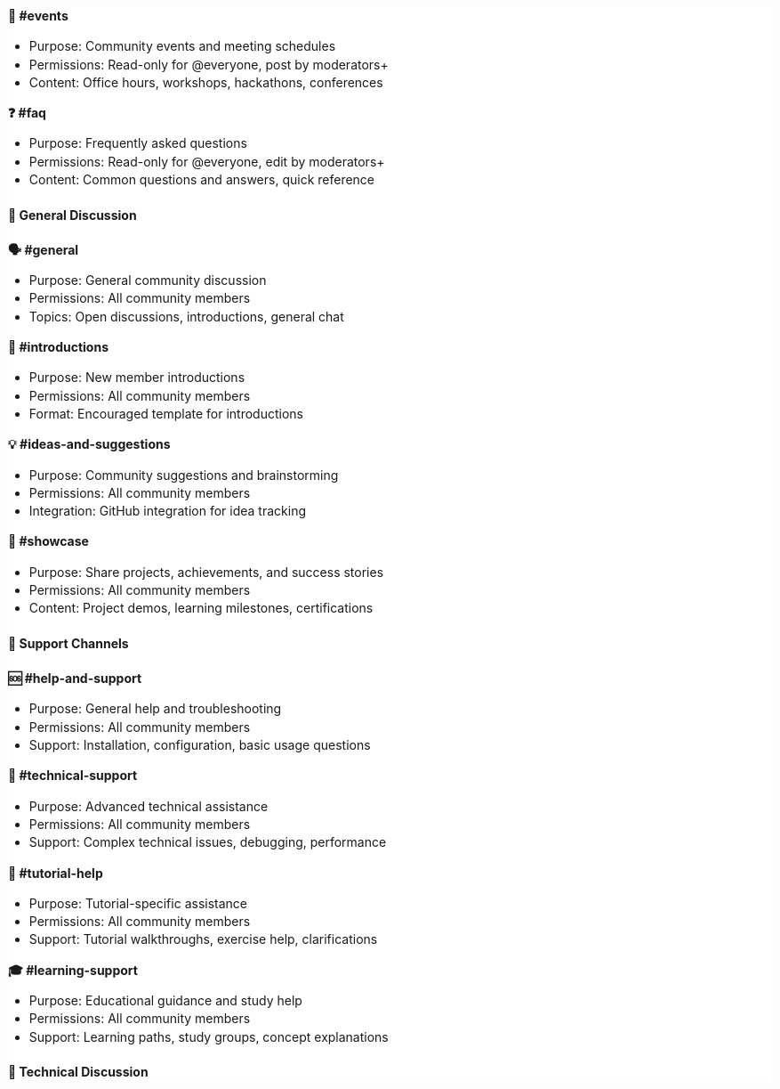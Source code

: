 **📅 #events**
- Purpose: Community events and meeting schedules
- Permissions: Read-only for @everyone, post by moderators+
- Content: Office hours, workshops, hackathons, conferences

**❓ #faq**
- Purpose: Frequently asked questions
- Permissions: Read-only for @everyone, edit by moderators+
- Content: Common questions and answers, quick reference

#### 💬 General Discussion

**🗣️ #general**
- Purpose: General community discussion
- Permissions: All community members
- Topics: Open discussions, introductions, general chat

**🎯 #introductions**
- Purpose: New member introductions
- Permissions: All community members
- Format: Encouraged template for introductions

**💡 #ideas-and-suggestions**
- Purpose: Community suggestions and brainstorming
- Permissions: All community members
- Integration: GitHub integration for idea tracking

**🎉 #showcase**
- Purpose: Share projects, achievements, and success stories
- Permissions: All community members
- Content: Project demos, learning milestones, certifications

#### 🛟 Support Channels

**🆘 #help-and-support**
- Purpose: General help and troubleshooting
- Permissions: All community members
- Support: Installation, configuration, basic usage questions

**🔧 #technical-support**
- Purpose: Advanced technical assistance
- Permissions: All community members
- Support: Complex technical issues, debugging, performance

**📖 #tutorial-help**
- Purpose: Tutorial-specific assistance
- Permissions: All community members
- Support: Tutorial walkthroughs, exercise help, clarifications

**🎓 #learning-support**
- Purpose: Educational guidance and study help
- Permissions: All community members
- Support: Learning paths, study groups, concept explanations

#### 🔬 Technical Discussion
